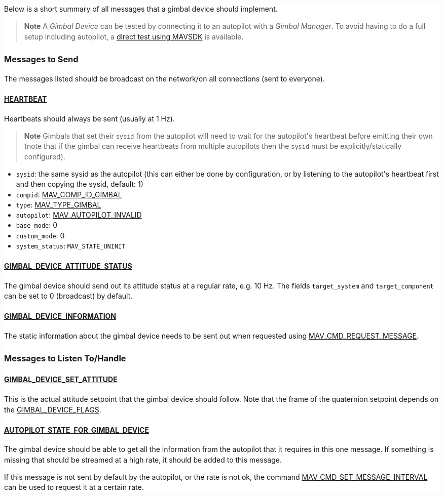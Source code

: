 Below is a short summary of all messages that a gimbal device should implement.

> **Note** A *Gimbal Device* can be tested by connecting it to an autopilot with a *Gimbal Manager*. To avoid having to do a full setup including autopilot, a [direct test using MAVSDK](https://github.com/mavlink/MAVSDK/tree/develop/examples/gimbal_device_tester) is available.

### Messages to Send

The messages listed should be broadcast on the network/on all connections (sent to everyone).

#### [HEARTBEAT](../messages/common.md#HEARTBEAT)

Heartbeats should always be sent (usually at 1 Hz).

> **Note** Gimbals that set their `sysid` from the autopilot will need to wait for the autopilot's heartbeat before emitting their own (note that if the gimbal can receive heartbeats from multiple autopilots then the `sysid` must be explicitly/statically configured).

- `sysid`: the same sysid as the autopilot (this can either be done by configuration, or by listening to the autopilot's heartbeat first and then copying the sysid, default: 1)
- `compid`: [MAV_COMP_ID_GIMBAL](../messages/common.md#MAV_COMP_ID_GIMBAL)
- `type`: [MAV_TYPE_GIMBAL](../messages/common.md#MAV_TYPE_GIMBAL)
- `autopilot`: [MAV_AUTOPILOT_INVALID](../messages/common.md#MAV_AUTOPILOT_INVALID)
- `base_mode`: 0
- `custom_mode`: 0
- `system_status`: `MAV_STATE_UNINIT`

#### [GIMBAL_DEVICE_ATTITUDE_STATUS](#GIMBAL_DEVICE_ATTITUDE_STATUS)

The gimbal device should send out its attitude status at a regular rate, e.g. 10 Hz. The fields `target_system` and `target_component` can be set to 0 (broadcast) by default.

#### [GIMBAL_DEVICE_INFORMATION](#GIMBAL_DEVICE_INFORMATION)

The static information about the gimbal device needs to be sent out when requested using [MAV_CMD_REQUEST_MESSAGE](../messages/common.md#MAV_CMD_REQUEST_MESSAGE).

### Messages to Listen To/Handle

#### [GIMBAL_DEVICE_SET_ATTITUDE](#GIMBAL_DEVICE_SET_ATTITUDE)

This is the actual attitude setpoint that the gimbal device should follow. Note that the frame of the quaternion setpoint depends on the [GIMBAL_DEVICE_FLAGS](#GIMBAL_DEVICE_FLAGS).

#### [AUTOPILOT_STATE_FOR_GIMBAL_DEVICE](#AUTOPILOT_STATE_FOR_GIMBAL_DEVICE)

The gimbal device should be able to get all the information from the autopilot that it requires in this one message. If something is missing that should be streamed at a high rate, it should be added to this message.

If this message is not sent by default by the autopilot, or the rate is not ok, the command [MAV_CMD_SET_MESSAGE_INTERVAL](../messages/common.md#MAV_CMD_SET_MESSAGE_INTERVAL) can be used to request it at a certain rate.
